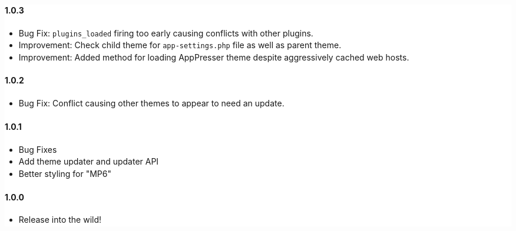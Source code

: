 
#### 1.0.3
* Bug Fix: `plugins_loaded` firing too early causing conflicts with other plugins.
* Improvement: Check child theme for `app-settings.php` file as well as parent theme.
* Improvement: Added method for loading AppPresser theme despite aggressively cached web hosts.


#### 1.0.2
* Bug Fix: Conflict causing other themes to appear to need an update.

#### 1.0.1
* Bug Fixes
* Add theme updater and updater API
* Better styling for "MP6"

#### 1.0.0
* Release into the wild!
